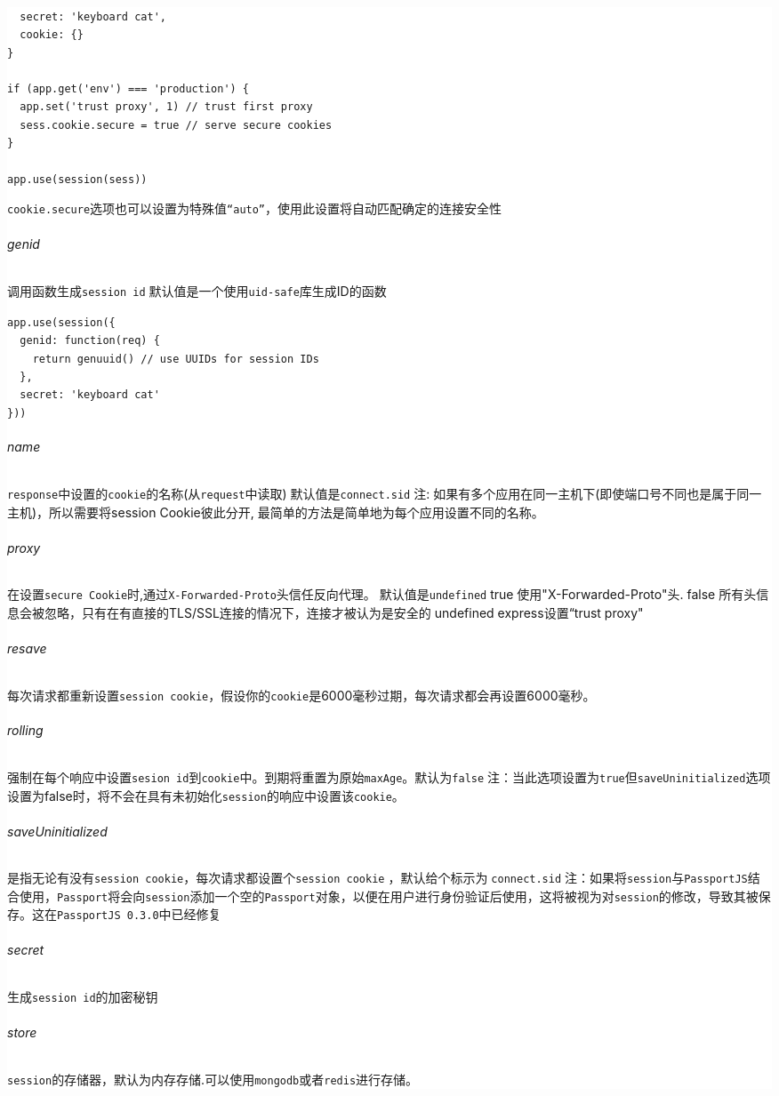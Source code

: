 ```
  secret: 'keyboard cat',
  cookie: {}
}

if (app.get('env') === 'production') {
  app.set('trust proxy', 1) // trust first proxy
  sess.cookie.secure = true // serve secure cookies
}

app.use(session(sess))
```
`cookie.secure`选项也可以设置为特殊值`“auto”`，使用此设置将自动匹配确定的连接安全性

###### genid
调用函数生成`session id`
默认值是一个使用`uid-safe`库生成ID的函数
```
app.use(session({
  genid: function(req) {
    return genuuid() // use UUIDs for session IDs
  },
  secret: 'keyboard cat'
}))
```
###### name
`response`中设置的`cookie`的名称(从`request`中读取)
默认值是`connect.sid`
注: 如果有多个应用在同一主机下(即使端口号不同也是属于同一主机)，所以需要将session Cookie彼此分开, 最简单的方法是简单地为每个应用设置不同的名称。

###### proxy
在设置`secure Cookie`时,通过`X-Forwarded-Proto`头信任反向代理。
默认值是`undefined`
	true 使用"X-Forwarded-Proto"头.
	false 所有头信息会被忽略，只有在有直接的TLS/SSL连接的情况下，连接才被认为是安全的
	undefined express设置“trust proxy"

###### resave
每次请求都重新设置`session cookie`，假设你的`cookie`是6000毫秒过期，每次请求都会再设置6000毫秒。

###### rolling
强制在每个响应中设置`sesion id`到`cookie`中。到期将重置为原始`maxAge`。默认为`false`
注：当此选项设置为`true`但`saveUninitialized`选项设置为false时，将不会在具有未初始化`session`的响应中设置该`cookie`。

###### saveUninitialized
是指无论有没有`session cookie`，每次请求都设置个`session cookie` ，默认给个标示为 `connect.sid`
注：如果将`session`与`PassportJS`结合使用，`Passport`将会向`session`添加一个空的`Passport`对象，以便在用户进行身份验证后使用，这将被视为对`session`的修改，导致其被保存。这在`PassportJS 0.3.0`中已经修复

###### secret
生成`session id`的加密秘钥

###### store
`session`的存储器，默认为内存存储.可以使用`mongodb`或者`redis`进行存储。
